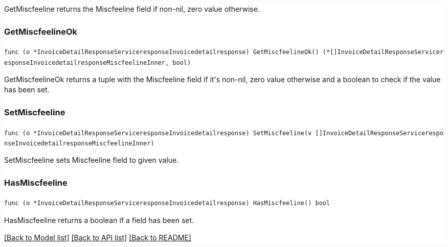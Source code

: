 GetMiscfeeline returns the Miscfeeline field if non-nil, zero value otherwise.

### GetMiscfeelineOk

`func (o *InvoiceDetailResponseServiceresponseInvoicedetailresponse) GetMiscfeelineOk() (*[]InvoiceDetailResponseServiceresponseInvoicedetailresponseMiscfeelineInner, bool)`

GetMiscfeelineOk returns a tuple with the Miscfeeline field if it's non-nil, zero value otherwise
and a boolean to check if the value has been set.

### SetMiscfeeline

`func (o *InvoiceDetailResponseServiceresponseInvoicedetailresponse) SetMiscfeeline(v []InvoiceDetailResponseServiceresponseInvoicedetailresponseMiscfeelineInner)`

SetMiscfeeline sets Miscfeeline field to given value.

### HasMiscfeeline

`func (o *InvoiceDetailResponseServiceresponseInvoicedetailresponse) HasMiscfeeline() bool`

HasMiscfeeline returns a boolean if a field has been set.


[[Back to Model list]](../README.md#documentation-for-models) [[Back to API list]](../README.md#documentation-for-api-endpoints) [[Back to README]](../README.md)


